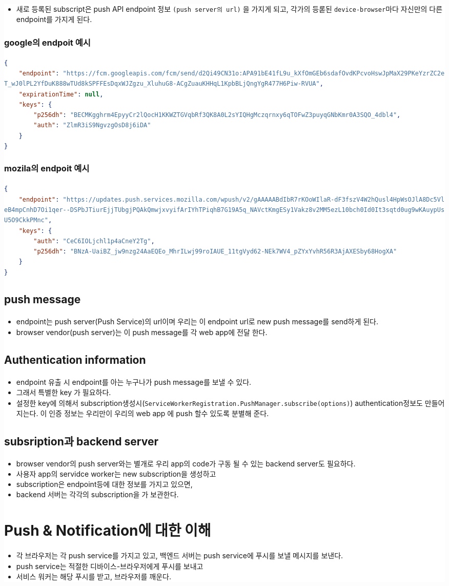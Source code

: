 - 새로 등록된 subscript은 push API endpoint 정보 `(push server의 url)` 을 가지게 되고, 각가의 등롣된 `device-browser`마다 자신만의 다른 endpoint를 가지게 된다. 

### google의 endpoit 예시
```json
{
    "endpoint": "https://fcm.googleapis.com/fcm/send/d2Qi49CN31o:APA91bE41fL9u_kXfOmGEb6sdafOvdKPcvoHswJpMaX29PKeYzrZC2eT_wJ0lPL2YfDuK888wTUd8kSPFFEsDqxWJZgzu_XluhuG8-ACgZuauKHHqL1KpbBLjQngYgR477H6Piw-RVUA",
    "expirationTime": null,
    "keys": {
        "p256dh": "BECMKgghrm4EpyyCr2lQocH1KKWZTGVqbRf3QK8A0L2sYIQHgMczqrnxy6qTOFwZ3puyqGNbKmr0A3SQO_4dbl4",
        "auth": "ZlmR3iS9NgvzgOsD8j6iDA"
    }
}

```
### mozila의 endpoit 예시
```json
{
    "endpoint": "https://updates.push.services.mozilla.com/wpush/v2/gAAAAABdIbR7rKOoWIlaR-dF3fszV4W2hQusl4HpWsOJlA8Dc5VleB4mpCnhD7Oi1qer--DSPbJTiurEjjTUbgjPQAkQmwjxvyifArIYhTPiqhB7G19A5q_NAVctKmgESy1Vakz8v2MM5ezL10bch0Id0It3sqtd0ug9wKAuypUsU5O9CkkPMnc",
    "keys": {
        "auth": "CeC6IOLjchl1p4aCneY2Tg",
        "p256dh": "BNzA-UaiBZ_jw9nzg24AaEQEo_MhrILwj99roIAUE_11tgVyd62-NEk7WV4_pZYxYvhR56R3AjAXESby68HogXA"
    }
}
```
## push message
- endpoint는 push server(Push Service)의 url이며 우리는 이 endpoint url로 new push message를 send하게 된다. 
- browser vendor(push server)는 이 push message를 각 web app에 전달 한다. 

## Authentication information
- endpoint 유출 시 endpoint를 아는 누구나가 push message를 보낼 수 있다. 
- 그래서 특별한 key 가 필요하다. 
- 설정한 key에 의해서 subscription생성시(`​ServiceWorkerRegistration.PushManager.subscribe(options)`) authentication정보도 만들어 지는다. 이 인증 정보는 우리만이 우리의 web app 에 push 할수 있도록 분별해 준다. 
## subsription과 backend server 
- browser vendor의 push server와는 별개로 우리 app의 code가 구동 될 수 있는 backend server도 필요하다. 
- 사용자 app의 servidce worker는 new subscription을 생성하고
- subscription은 endpoint등에 대한 정보를 가지고 있으면, 
- backend 서버는 각각의 subscription을 가 보관한다. 

# Push & Notification에 대한 이해
- 각 브라우저는 각 push service를 가지고 있고, 백엔드 서버는 push service에 푸시를 보낼 메시지를 보낸다. 
- push service는 적절한 디바이스-브라우저에게 푸시를 보내고
- 서비스 워커는 해당 푸시를 받고, 브라우저를 깨운다. 
